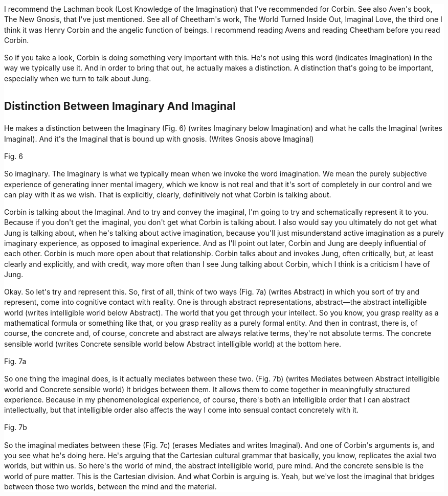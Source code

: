 I recommend the Lachman book \(Lost Knowledge of the Imagination\) that I've recommended for Corbin. See also Aven's book, The New Gnosis, that I've just mentioned. See all of Cheetham's work, The World Turned Inside Out, Imaginal Love, the third one I think it was Henry Corbin and the angelic function of beings. I recommend reading Avens and reading Cheetham before you read Corbin.

So if you take a look, Corbin is doing something very important with this. He's not using this word \(indicates Imagination\) in the way we typically use it. And in order to bring that out, he actually makes a distinction. A distinction that's going to be important, especially when we turn to talk about Jung.

## Distinction Between Imaginary And Imaginal

He makes a distinction between the Imaginary \(Fig. 6\) \(writes Imaginary below Imagination\) and what he calls the Imaginal \(writes Imaginal\). And it's the Imaginal that is bound up with gnosis. \(Writes Gnosis above Imaginal\)

Fig. 6

So imaginary. The Imaginary is what we typically mean when we invoke the word imagination. We mean the purely subjective experience of generating inner mental imagery, which we know is not real and that it's sort of completely in our control and we can play with it as we wish. That is explicitly, clearly, definitively not what Corbin is talking about.

Corbin is talking about the Imaginal. And to try and convey the imaginal, I'm going to try and schematically represent it to you. Because if you don't get the imaginal, you don't get what Corbin is talking about. I also would say you ultimately do not get what Jung is talking about, when he's talking about active imagination, because you'll just misunderstand active imagination as a purely imaginary experience, as opposed to imaginal experience. And as I'll point out later, Corbin and Jung are deeply influential of each other. Corbin is much more open about that relationship. Corbin talks about and invokes Jung, often critically, but, at least clearly and explicitly, and with credit, way more often than I see Jung talking about Corbin, which I think is a criticism I have of Jung.

Okay. So let's try and represent this. So, first of all, think of two ways \(Fig. 7a\) \(writes Abstract\) in which you sort of try and represent, come into cognitive contact with reality. One is through abstract representations, abstract—the abstract intelligible world \(writes intelligible world below Abstract\). The world that you get through your intellect. So you know, you grasp reality as a mathematical formula or something like that, or you grasp reality as a purely formal entity. And then in contrast, there is, of course, the concrete and, of course, concrete and abstract are always relative terms, they're not absolute terms. The concrete sensible world \(writes Concrete sensible world below Abstract intelligible world\) at the bottom here.

Fig. 7a

So one thing the imaginal does, is it actually mediates between these two. \(Fig. 7b\) \(writes Mediates between Abstract intelligible world and Concrete sensible world\) It bridges between them. It allows them to come together in meaningfully structured experience. Because in my phenomenological experience, of course, there's both an intelligible order that I can abstract intellectually, but that intelligible order also affects the way I come into sensual contact concretely with it.

Fig. 7b

So the imaginal mediates between these \(Fig. 7c\) \(erases Mediates and writes Imaginal\). And one of Corbin's arguments is, and you see what he's doing here. He's arguing that the Cartesian cultural grammar that basically, you know, replicates the axial two worlds, but within us. So here's the world of mind, the abstract intelligible world, pure mind. And the concrete sensible is the world of pure matter. This is the Cartesian division. And what Corbin is arguing is. Yeah, but we've lost the imaginal that bridges between those two worlds, between the mind and the material.
